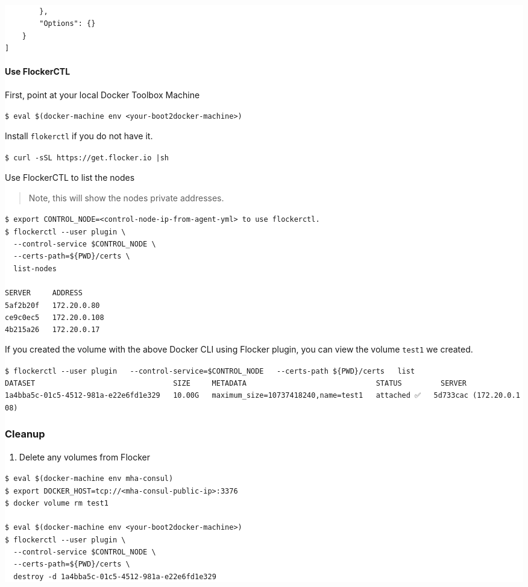 ```
        },
        "Options": {}
    }
]
```

#### Use FlockerCTL

First, point at your local Docker Toolbox Machine
```
$ eval $(docker-machine env <your-boot2docker-machine>)
```

Install `flokerctl` if you do not have it.
```
$ curl -sSL https://get.flocker.io |sh
```

Use FlockerCTL to list the nodes

> Note, this will show the nodes private addresses.

```
$ export CONTROL_NODE=<control-node-ip-from-agent-yml> to use flockerctl.
$ flockerctl --user plugin \
  --control-service $CONTROL_NODE \
  --certs-path=${PWD}/certs \
  list-nodes

SERVER     ADDRESS
5af2b20f   172.20.0.80
ce9c0ec5   172.20.0.108
4b215a26   172.20.0.17
```

If you created the volume with the above Docker CLI using Flocker plugin, you can view the volume `test1` we created.
```
$ flockerctl --user plugin   --control-service=$CONTROL_NODE   --certs-path ${PWD}/certs   list
DATASET                                SIZE     METADATA                              STATUS         SERVER
1a4bba5c-01c5-4512-981a-e22e6fd1e329   10.00G   maximum_size=10737418240,name=test1   attached ✅   5d733cac (172.20.0.108)
```

### Cleanup

1) Delete any volumes from Flocker
```
$ eval $(docker-machine env mha-consul)
$ export DOCKER_HOST=tcp://<mha-consul-public-ip>:3376
$ docker volume rm test1

$ eval $(docker-machine env <your-boot2docker-machine>)
$ flockerctl --user plugin \
  --control-service $CONTROL_NODE \
  --certs-path=${PWD}/certs \
  destroy -d 1a4bba5c-01c5-4512-981a-e22e6fd1e329
```
